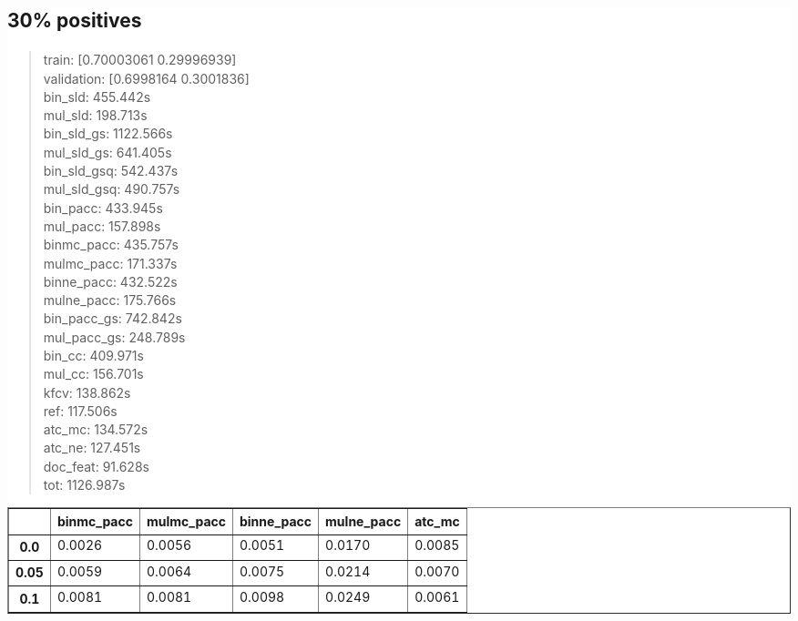 
## 30% positives
> train: [0.70003061 0.29996939]  
> validation: [0.6998164 0.3001836]  
> bin_sld: 455.442s  
> mul_sld: 198.713s  
> bin_sld_gs: 1122.566s  
> mul_sld_gs: 641.405s  
> bin_sld_gsq: 542.437s  
> mul_sld_gsq: 490.757s  
> bin_pacc: 433.945s  
> mul_pacc: 157.898s  
> binmc_pacc: 435.757s  
> mulmc_pacc: 171.337s  
> binne_pacc: 432.522s  
> mulne_pacc: 175.766s  
> bin_pacc_gs: 742.842s  
> mul_pacc_gs: 248.789s  
> bin_cc: 409.971s  
> mul_cc: 156.701s  
> kfcv: 138.862s  
> ref: 117.506s  
> atc_mc: 134.572s  
> atc_ne: 127.451s  
> doc_feat: 91.628s  
> tot: 1126.987s  

<table border="1" class="dataframe">
  <thead>
    <tr style="text-align: right;">
      <th></th>
      <th>binmc_pacc</th>
      <th>mulmc_pacc</th>
      <th>binne_pacc</th>
      <th>mulne_pacc</th>
      <th>atc_mc</th>
    </tr>
  </thead>
  <tbody>
    <tr>
      <th>0.0</th>
      <td>0.0026</td>
      <td>0.0056</td>
      <td>0.0051</td>
      <td>0.0170</td>
      <td>0.0085</td>
    </tr>
    <tr>
      <th>0.05</th>
      <td>0.0059</td>
      <td>0.0064</td>
      <td>0.0075</td>
      <td>0.0214</td>
      <td>0.0070</td>
    </tr>
    <tr>
      <th>0.1</th>
      <td>0.0081</td>
      <td>0.0081</td>
      <td>0.0098</td>
      <td>0.0249</td>
      <td>0.0061</td>
    </tr>